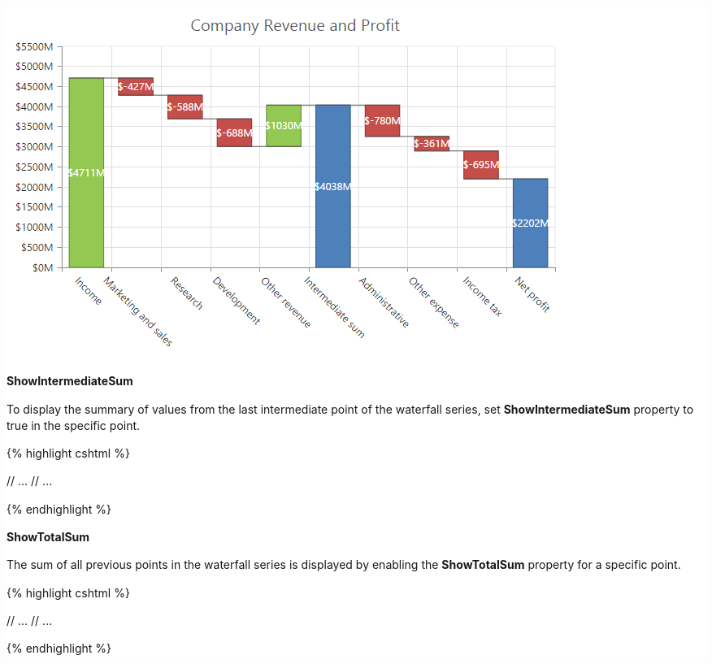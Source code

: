 ![ASP.NET CORE Chart Waterfall Chart](Chart-Types_images/Chart-Types_img73.png)


**ShowIntermediateSum**

To display the summary of values from the last intermediate point of the waterfall series, set **ShowIntermediateSum** property to true in the specific point.


{% highlight cshtml %}

<ej-chart id="chartContainer">
    // ...
    <e-chart-series>
        <e-series>
            <e-points>
                <e-point show-intermediate-sum="true" x="Intermediate sum"></e-point>
            </e-points>
        </e-series>
    </e-chart-series>
    // ...
</ej-chart>

{% endhighlight %}


**ShowTotalSum**

The sum of all previous points in the waterfall series is displayed by enabling the **ShowTotalSum** property for a specific point.

{% highlight cshtml %}

<ej-chart id="chartContainer">
    // ...
    <e-chart-series>
        <e-series>
            <e-points>
                <e-point show-total-sum="true" x="Total sum"></e-point>
            </e-points>
        </e-series>
    </e-chart-series>
    // ...
</ej-chart>

{% endhighlight %}
